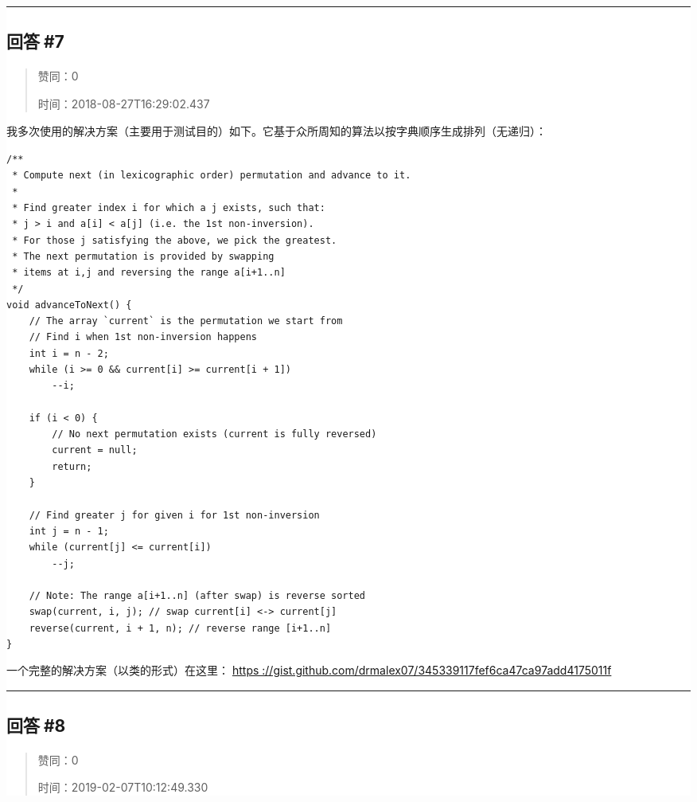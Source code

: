 * * *

## 回答 #7

> 赞同：0
> 
> 时间：2018-08-27T16:29:02.437

我多次使用的解决方案（主要用于测试目的）如下。它基于众所周知的算法以按字典顺序生成排列（无递归）：

```
/**
 * Compute next (in lexicographic order) permutation and advance to it.
 *
 * Find greater index i for which a j exists, such that:
 * j > i and a[i] < a[j] (i.e. the 1st non-inversion).
 * For those j satisfying the above, we pick the greatest.
 * The next permutation is provided by swapping
 * items at i,j and reversing the range a[i+1..n]
 */
void advanceToNext() {
    // The array `current` is the permutation we start from
    // Find i when 1st non-inversion happens
    int i = n - 2;
    while (i >= 0 && current[i] >= current[i + 1])
        --i;

    if (i < 0) {
        // No next permutation exists (current is fully reversed)
        current = null;
        return;
    }

    // Find greater j for given i for 1st non-inversion
    int j = n - 1;
    while (current[j] <= current[i])
        --j;

    // Note: The range a[i+1..n] (after swap) is reverse sorted
    swap(current, i, j); // swap current[i] <-> current[j]
    reverse(current, i + 1, n); // reverse range [i+1..n]
} 
```

一个完整的解决方案（以类的形式）在这里： [https ://gist.github.com/drmalex07/345339117fef6ca47ca97add4175011f](https://gist.github.com/drmalex07/345339117fef6ca47ca97add4175011f)

* * *

## 回答 #8

> 赞同：0
> 
> 时间：2019-02-07T10:12:49.330
